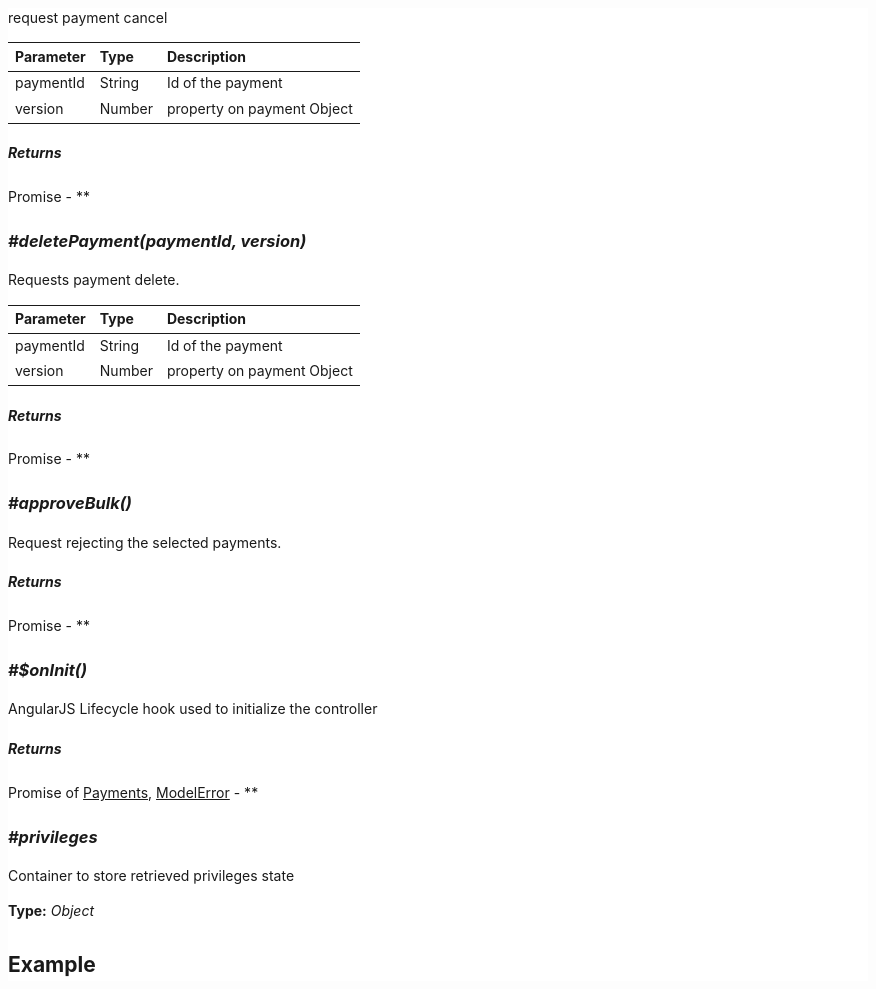 request payment cancel

| Parameter | Type | Description |
| :-- | :-- | :-- |
| paymentId | String | Id of the payment |
| version | Number | property on payment Object |

##### Returns

Promise - **

### <a name="StandingOrdersController_deletePayment"></a>*#deletePayment(paymentId, version)*

Requests payment delete.

| Parameter | Type | Description |
| :-- | :-- | :-- |
| paymentId | String | Id of the payment |
| version | Number | property on payment Object |

##### Returns

Promise - **

### <a name="StandingOrdersController_approveBulk"></a>*#approveBulk()*

Request rejecting the selected payments.

##### Returns

Promise - **

### <a name="StandingOrdersController_$onInit"></a>*#$onInit()*

AngularJS Lifecycle hook used to initialize the controller


##### Returns

Promise of [Payments](model-bb-payment-orders-ng.html#Payments), [ModelError](model-bb-payment-orders-ng.html#ModelError) - **
### <a name="StandingOrdersController_privileges"></a>*#privileges*

Container to store retrieved privileges state

**Type:** *Object*


## Example
